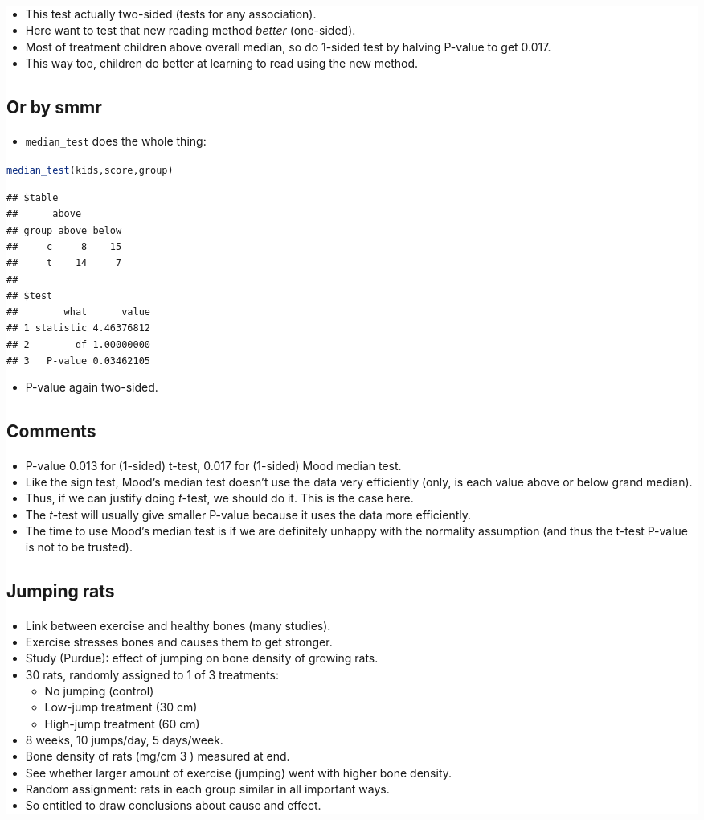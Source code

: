 
- This test actually two-sided (tests for any association). 
- Here want to test that new reading method *better* (one-sided).
- Most of treatment children above overall median, so
do 1-sided test by halving P-value to get 0.017. 
- This way too, children do better at learning to read using the new
method.

## Or by smmr
- `median_test` does the whole thing:


```r
median_test(kids,score,group)
```

```
## $table
##      above
## group above below
##     c     8    15
##     t    14     7
## 
## $test
##        what      value
## 1 statistic 4.46376812
## 2        df 1.00000000
## 3   P-value 0.03462105
```

- P-value again two-sided.

## Comments
- P-value 0.013 for (1-sided) t-test, 0.017 for (1-sided) Mood median
test.
- Like the sign test, Mood’s median test doesn’t use the data very
efficiently (only, is each value above or below grand median).
- Thus, if we can justify doing *t*-test, we should do it. This is the case
here.
- The *t*-test will usually give smaller P-value because it uses the data
more efficiently.
- The time to use Mood’s median test is if we are definitely unhappy
with the normality assumption (and thus the t-test P-value is not to
be trusted).

## Jumping rats
- Link between exercise and healthy bones (many studies).
- Exercise stresses bones and causes them to get stronger.
- Study (Purdue): effect of jumping on bone density of growing rats.
- 30 rats, randomly assigned to 1 of 3 treatments:
  - No jumping (control)
  - Low-jump treatment (30 cm)
  - High-jump treatment (60 cm)
- 8 weeks, 10 jumps/day, 5 days/week.
- Bone density of rats (mg/cm 3 ) measured at end.
- See whether larger amount of exercise (jumping) went with higher
bone density.
- Random assignment: rats in each group similar in all important ways.
- So entitled to draw conclusions about cause and effect.
